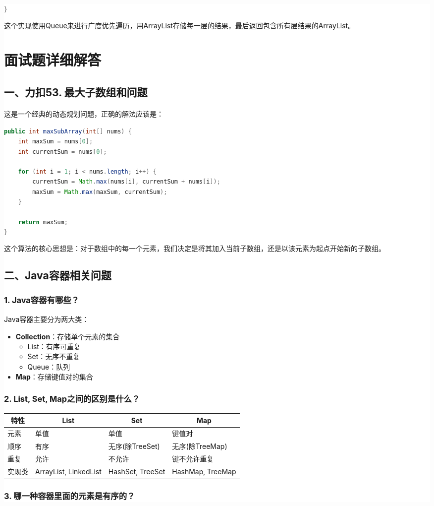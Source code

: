 ```java
}
```

这个实现使用Queue来进行广度优先遍历，用ArrayList存储每一层的结果，最后返回包含所有层结果的ArrayList。

# 面试题详细解答

## 一、力扣53. 最大子数组和问题

这是一个经典的动态规划问题，正确的解法应该是：

```java
public int maxSubArray(int[] nums) {
    int maxSum = nums[0];
    int currentSum = nums[0];
    
    for (int i = 1; i < nums.length; i++) {
        currentSum = Math.max(nums[i], currentSum + nums[i]);
        maxSum = Math.max(maxSum, currentSum);
    }
    
    return maxSum;
}
```

这个算法的核心思想是：对于数组中的每一个元素，我们决定是将其加入当前子数组，还是以该元素为起点开始新的子数组。

## 二、Java容器相关问题

### 1. Java容器有哪些？

Java容器主要分为两大类：
- **Collection**：存储单个元素的集合
  - List：有序可重复
  - Set：无序不重复
  - Queue：队列
- **Map**：存储键值对的集合

### 2. List, Set, Map之间的区别是什么？

| 特性 | List | Set | Map |
|------|------|-----|-----|
| 元素 | 单值 | 单值 | 键值对 |
| 顺序 | 有序 | 无序(除TreeSet) | 无序(除TreeMap) |
| 重复 | 允许 | 不允许 | 键不允许重复 |
| 实现类 | ArrayList, LinkedList | HashSet, TreeSet | HashMap, TreeMap |

### 3. 哪一种容器里面的元素是有序的？
